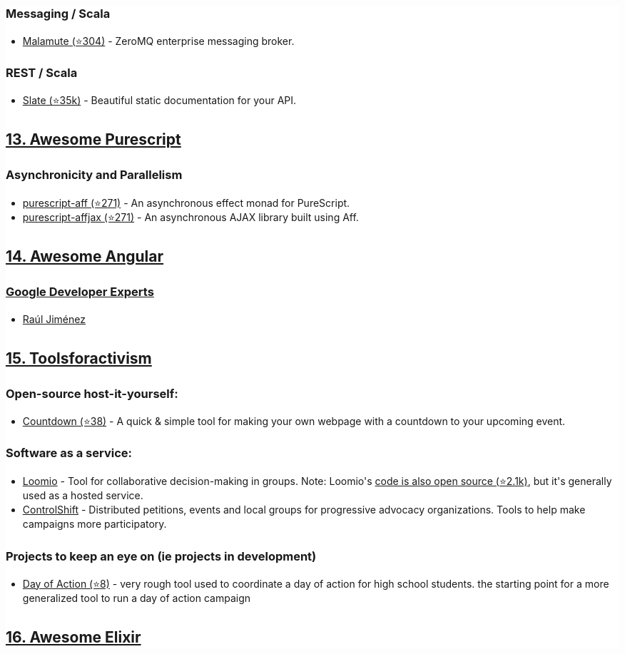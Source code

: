 ### Messaging / Scala

*   [Malamute (⭐304)](https://github.com/zeromq/malamute) - ZeroMQ enterprise messaging broker.

### REST / Scala

*   [Slate (⭐35k)](https://github.com/tripit/slate) - Beautiful static documentation for your API.

## [13. Awesome Purescript](/content/passy/awesome-purescript/week/README.md)

### Asynchronicity and Parallelism

*   [purescript-aff (⭐271)](https://github.com/slamdata/purescript-aff) - An asynchronous effect monad for PureScript.
*   [purescript-affjax (⭐271)](https://github.com/slamdata/purescript-aff) - An asynchronous AJAX library built using Aff.

## [14. Awesome Angular](/content/PatrickJS/awesome-angular/week/README.md)

### [Google Developer Experts](https://developers.google.com/experts/all/technology/web-technologies)

*   [Raúl Jiménez](https://twitter.com/elecash/)

## [15. Toolsforactivism](/content/drewrwilson/toolsforactivism/week/README.md)

### Open-source host-it-yourself:

*   [Countdown (⭐38)](https://github.com/drewrwilson/countdown) - A quick & simple tool for making your own webpage with a countdown to your upcoming event.

### Software as a service:

*   [Loomio](https://www.loomio.org/) - Tool for collaborative decision-making in groups. Note: Loomio's [code is also open source (⭐2.1k)](https://github.com/loomio/loomio), but it's generally used as a hosted service.
*   [ControlShift](https://www.controlshiftlabs.com/) - Distributed petitions, events and local groups for progressive advocacy organizations. Tools to help make campaigns more participatory.

### Projects to keep an eye on (ie projects in development)

*   [Day of Action (⭐8)](https://github.com/handsupwalkout/handsupwalkout.github.io) - very rough tool used to coordinate a day of action for high school students. the starting point for a more generalized tool to run a day of action campaign

## [16. Awesome Elixir](/content/h4cc/awesome-elixir/week/README.md)
